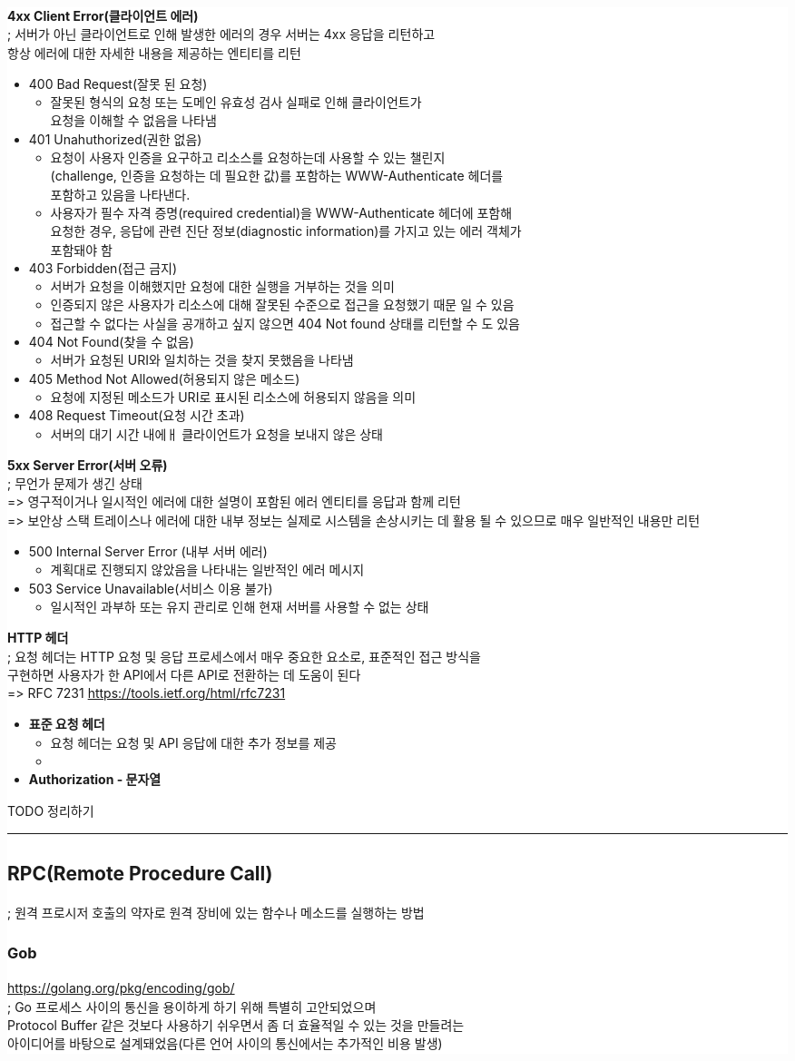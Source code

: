 **4xx Client Error(클라이언트 에러)**  
; 서버가 아닌 클라이언트로 인해 발생한 에러의 경우 서버는 4xx 응답을 리턴하고  
항상 에러에 대한 자세한 내용을 제공하는 엔티티를 리턴  

- 400 Bad Request(잘못 된 요청)
  - 잘못된 형식의 요청 또는 도메인 유효성 검사 실패로 인해 클라이언트가  
  요청을 이해할 수 없음을 나타냄
- 401 Unahuthorized(권한 없음)
  - 요청이 사용자 인증을 요구하고 리소스를 요청하는데 사용할 수 있는 챌린지  
  (challenge, 인증을 요청하는 데 필요한 값)를 포함하는 WWW-Authenticate 헤더를  
  포함하고 있음을 나타낸다.
  - 사용자가 필수 자격 증명(required credential)을 WWW-Authenticate 헤더에 포함해  
  요청한 경우, 응답에 관련 진단 정보(diagnostic information)를 가지고 있는 에러 객체가  
  포함돼야 함
- 403 Forbidden(접근 금지)
  - 서버가 요청을 이해했지만 요청에 대한 실행을 거부하는 것을 의미  
  - 인증되지 않은 사용자가 리소스에 대해 잘못된 수준으로 접근을 요청했기 때문 일 수 있음
  - 접근할 수 없다는 사실을 공개하고 싶지 않으면 404 Not found 상태를 리턴할 수 도 있음
- 404 Not Found(찾을 수 없음)
  - 서버가 요청된 URI와 일치하는 것을 찾지 못했음을 나타냄  
- 405 Method Not Allowed(허용되지 않은 메소드)  
  - 요청에 지정된 메소드가 URI로 표시된 리소스에 허용되지 않음을 의미    
- 408 Request Timeout(요청 시간 초과)
  - 서버의 대기 시간 내에ㅐ 클라이언트가 요청을 보내지 않은 상태  

**5xx Server Error(서버 오류)**  
; 무언가 문제가 생긴 상태  
=> 영구적이거나 일시적인 에러에 대한 설명이 포함된 에러 엔티티를 응답과 함께 리턴  
=> 보안상 스택 트레이스나 에러에 대한 내부 정보는 실제로 시스템을 손상시키는 데 활용 될 수 있으므로
매우 일반적인 내용만 리턴

- 500 Internal Server Error (내부 서버 에러)
  - 계획대로 진행되지 않았음을 나타내는 일반적인 에러 메시지
- 503 Service Unavailable(서비스 이용 불가)
  - 일시적인 과부하 또는 유지 관리로 인해 현재 서버를 사용할 수 없는 상태  

**HTTP 헤더**  
; 요청 헤더는 HTTP 요청 및 응답 프로세스에서 매우 중요한 요소로, 표준적인 접근 방식을  
구현하면 사용자가 한 API에서 다른 API로 전환하는 데 도움이 된다  
=> RFC 7231 https://tools.ietf.org/html/rfc7231  

- **표준 요청 헤더**  
  - 요청 헤더는 요청 및 API 응답에 대한 추가 정보를 제공  
  -
- **Authorization - 문자열**  

TODO 정리하기  

---  

## RPC(Remote Procedure Call)  
; 원격 프로시저 호출의 약자로 원격 장비에 있는 함수나 메소드를 실행하는 방법  

### Gob  
https://golang.org/pkg/encoding/gob/  
; Go 프로세스 사이의 통신을 용이하게 하기 위해 특별히 고안되었으며  
Protocol Buffer 같은 것보다 사용하기 쉬우면서 좀 더 효율적일 수 있는 것을 만들려는  
아이디어를 바탕으로 설계돼었음(다른 언어 사이의 통신에서는 추가적인 비용 발생)  
